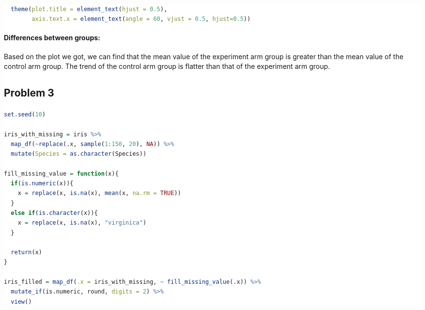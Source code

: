 ``` r
  theme(plot.title = element_text(hjust = 0.5),
        axis.text.x = element_text(angle = 60, vjust = 0.5, hjust=0.5))
```

#### Differences between groups:

Based on the plot we got, we can find that the mean value of the
experiment arm group is greater than the mean value of the control arm
group. The trend of the control arm group is flatter than that of the
experiment arm group.

## Problem 3

``` r
set.seed(10)

iris_with_missing = iris %>% 
  map_df(~replace(.x, sample(1:150, 20), NA)) %>%
  mutate(Species = as.character(Species))

fill_missing_value = function(x){
  if(is.numeric(x)){
    x = replace(x, is.na(x), mean(x, na.rm = TRUE))
  }
  else if(is.character(x)){
    x = replace(x, is.na(x), "virginica")
  }
  
  return(x)
}

iris_filled = map_df(.x = iris_with_missing, ~ fill_missing_value(.x)) %>% 
  mutate_if(is.numeric, round, digits = 2) %>% 
  view()
```
